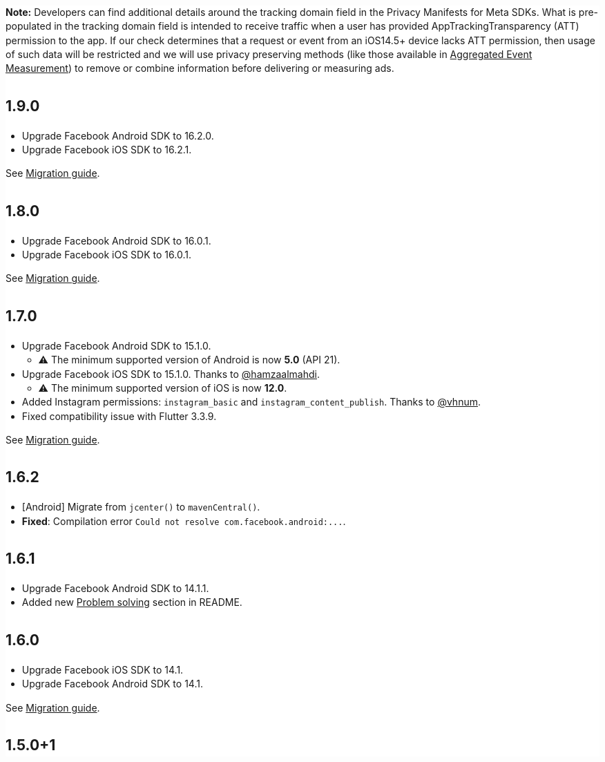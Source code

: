**Note:** Developers can find additional details around the tracking domain field in the Privacy Manifests for Meta SDKs. What is pre-populated in the tracking domain field is intended to receive traffic when a user has provided AppTrackingTransparency (ATT) permission to the app. If our check determines that a request or event from an iOS14.5+ device lacks ATT permission, then usage of such data will be restricted and we will use privacy preserving methods (like those available in [Aggregated Event Measurement]()) to remove or combine information before delivering or measuring ads.

## 1.9.0

* Upgrade Facebook Android SDK to 16.2.0. 
* Upgrade Facebook iOS SDK to 16.2.1. 

See [Migration guide](UPGRADE.md#Upgrade-to-1-9).

## 1.8.0

* Upgrade Facebook Android SDK to 16.0.1. 
* Upgrade Facebook iOS SDK to 16.0.1. 

See [Migration guide](UPGRADE.md#Upgrade-to-1-8).

## 1.7.0

* Upgrade Facebook Android SDK to 15.1.0.
  * ⚠️ The minimum supported version of Android is now **5.0** (API 21).
* Upgrade Facebook iOS SDK to 15.1.0. Thanks to [@hamzaalmahdi](https://github.com/hamzaalmahdi).
  * ⚠️ The minimum supported version of iOS is now **12.0**.
* Added Instagram permissions: `instagram_basic` and `instagram_content_publish`. Thanks to [@vhnum](https://github.com/vhnum).
* Fixed compatibility issue with Flutter 3.3.9.

See [Migration guide](UPGRADE.md#Upgrade-to-1-7).

## 1.6.2

* [Android] Migrate from `jcenter()` to `mavenCentral()`.
* **Fixed**: Compilation error `Could not resolve com.facebook.android:...`.

## 1.6.1

* Upgrade Facebook Android SDK to 14.1.1.
* Added new [Problem solving](README.md#problem-solving) section in README.

## 1.6.0

* Upgrade Facebook iOS SDK to 14.1.
* Upgrade Facebook Android SDK to 14.1.

See [Migration guide](UPGRADE.md#Upgrade-to-1-6).

## 1.5.0+1
